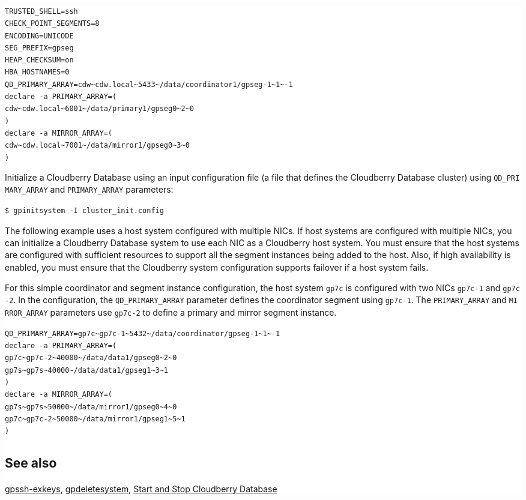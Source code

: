 ```shell
TRUSTED_SHELL=ssh
CHECK_POINT_SEGMENTS=8
ENCODING=UNICODE
SEG_PREFIX=gpseg
HEAP_CHECKSUM=on
HBA_HOSTNAMES=0
QD_PRIMARY_ARRAY=cdw~cdw.local~5433~/data/coordinator1/gpseg-1~1~-1
declare -a PRIMARY_ARRAY=(
cdw~cdw.local~6001~/data/primary1/gpseg0~2~0
)
declare -a MIRROR_ARRAY=(
cdw~cdw.local~7001~/data/mirror1/gpseg0~3~0
)
```

Initialize a Cloudberry Database using an input configuration file (a file that defines the Cloudberry Database cluster) using `QD_PRIMARY_ARRAY` and `PRIMARY_ARRAY` parameters:

```shell
$ gpinitsystem -I cluster_init.config
```

The following example uses a host system configured with multiple NICs. If host systems are configured with multiple NICs, you can initialize a Cloudberry Database system to use each NIC as a Cloudberry host system. You must ensure that the host systems are configured with sufficient resources to support all the segment instances being added to the host. Also, if high availability is enabled, you must ensure that the Cloudberry system configuration supports failover if a host system fails.

For this simple coordinator and segment instance configuration, the host system `gp7c` is configured with two NICs `gp7c-1` and `gp7c-2`. In the configuration, the `QD_PRIMARY_ARRAY` parameter defines the coordinator segment using `gp7c-1`. The `PRIMARY_ARRAY` and `MIRROR_ARRAY` parameters use `gp7c-2` to define a primary and mirror segment instance.

```shell
QD_PRIMARY_ARRAY=gp7c~gp7c-1~5432~/data/coordinator/gpseg-1~1~-1
declare -a PRIMARY_ARRAY=(
gp7c~gp7c-2~40000~/data/data1/gpseg0~2~0
gp7s~gp7s~40000~/data/data1/gpseg1~3~1
)
declare -a MIRROR_ARRAY=(
gp7s~gp7s~50000~/data/mirror1/gpseg0~4~0
gp7c~gp7c-2~50000~/data/mirror1/gpseg1~5~1
)
```

## See also

[gpssh-exkeys](/i18n/zh/docusaurus-plugin-content-docs/current/db-utilities/db-util-gpssh-exkeys.md), [gpdeletesystem](/i18n/zh/docusaurus-plugin-content-docs/current/db-utilities/db-util-gpdeletesystem.md), [Start and Stop Cloudberry Database](/i18n/zh/docusaurus-plugin-content-docs/current/start-and-stop-cbdb-database.md)
